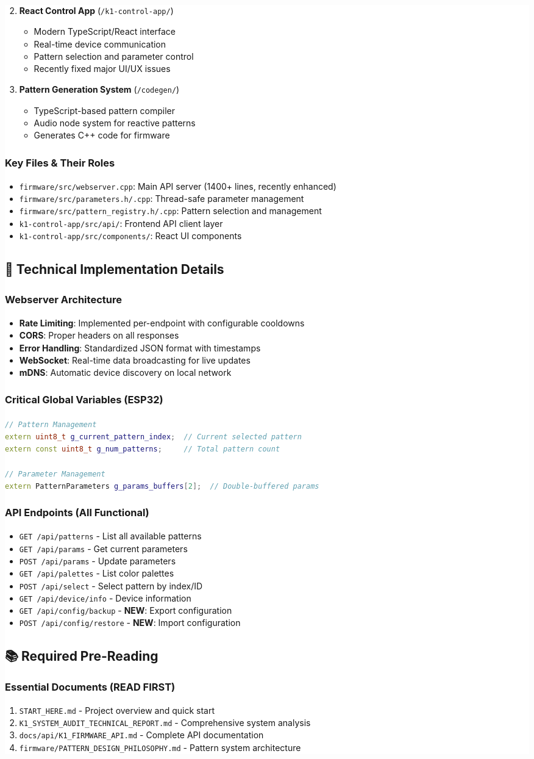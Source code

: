 2. **React Control App** (`/k1-control-app/`)
   - Modern TypeScript/React interface
   - Real-time device communication
   - Pattern selection and parameter control
   - Recently fixed major UI/UX issues

3. **Pattern Generation System** (`/codegen/`)
   - TypeScript-based pattern compiler
   - Audio node system for reactive patterns
   - Generates C++ code for firmware

### Key Files & Their Roles
- `firmware/src/webserver.cpp`: Main API server (1400+ lines, recently enhanced)
- `firmware/src/parameters.h/.cpp`: Thread-safe parameter management
- `firmware/src/pattern_registry.h/.cpp`: Pattern selection and management
- `k1-control-app/src/api/`: Frontend API client layer
- `k1-control-app/src/components/`: React UI components

## 🔧 Technical Implementation Details

### Webserver Architecture
- **Rate Limiting**: Implemented per-endpoint with configurable cooldowns
- **CORS**: Proper headers on all responses
- **Error Handling**: Standardized JSON format with timestamps
- **WebSocket**: Real-time data broadcasting for live updates
- **mDNS**: Automatic device discovery on local network

### Critical Global Variables (ESP32)
```cpp
// Pattern Management
extern uint8_t g_current_pattern_index;  // Current selected pattern
extern const uint8_t g_num_patterns;     // Total pattern count

// Parameter Management  
extern PatternParameters g_params_buffers[2];  // Double-buffered params
```

### API Endpoints (All Functional)
- `GET /api/patterns` - List all available patterns
- `GET /api/params` - Get current parameters
- `POST /api/params` - Update parameters
- `GET /api/palettes` - List color palettes
- `POST /api/select` - Select pattern by index/ID
- `GET /api/device/info` - Device information
- `GET /api/config/backup` - **NEW**: Export configuration
- `POST /api/config/restore` - **NEW**: Import configuration

## 📚 Required Pre-Reading

### Essential Documents (READ FIRST)
1. `START_HERE.md` - Project overview and quick start
2. `K1_SYSTEM_AUDIT_TECHNICAL_REPORT.md` - Comprehensive system analysis
3. `docs/api/K1_FIRMWARE_API.md` - Complete API documentation
4. `firmware/PATTERN_DESIGN_PHILOSOPHY.md` - Pattern system architecture
